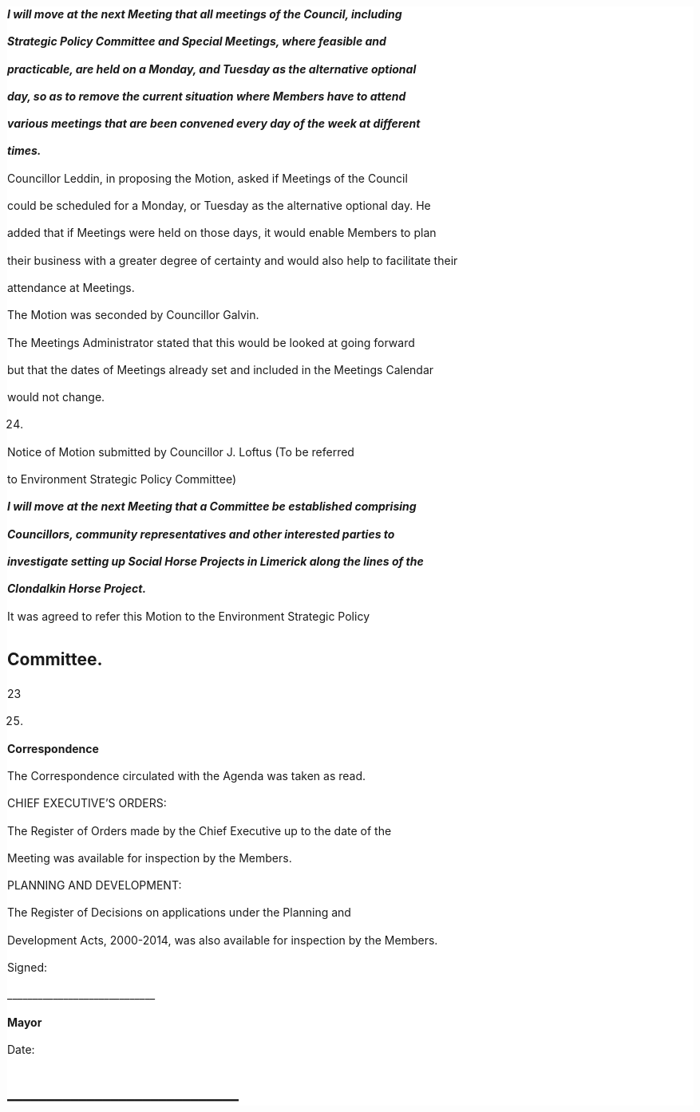 ***I will move at the next Meeting that all meetings of the Council, including***

***Strategic Policy Committee and Special Meetings, where feasible and***

***practicable, are held on a Monday, and Tuesday as the alternative optional***

***day, so as to remove the current situation where Members have to attend***

***various meetings that are been convened every day of the week at different***

***times.***

Councillor Leddin, in proposing the Motion, asked if Meetings of the Council

could be scheduled for a Monday, or Tuesday as the alternative optional day. He

added that if Meetings were held on those days, it would enable Members to plan

their business with a greater degree of certainty and would also help to facilitate their

attendance at Meetings.

The Motion was seconded by Councillor Galvin.

The Meetings Administrator stated that this would be looked at going forward

but that the dates of Meetings already set and included in the Meetings Calendar

would not change.

24.

Notice of Motion submitted by Councillor J. Loftus (To be referred

to Environment Strategic Policy Committee)

***I will move at the next Meeting that a Committee be established comprising***

***Councillors, community representatives and other interested parties to***

***investigate setting up Social Horse Projects in Limerick along the lines of the***

***Clondalkin Horse Project.***

It was agreed to refer this Motion to the Environment Strategic Policy

Committee.
---
23

25.

**Correspondence**

The Correspondence circulated with the Agenda was taken as read.

CHIEF EXECUTIVE’S ORDERS:

The Register of Orders made by the Chief Executive up to the date of the

Meeting was available for inspection by the Members.

PLANNING AND DEVELOPMENT:

The Register of Decisions on applications under the Planning and

Development Acts, 2000-2014, was also available for inspection by the Members.

Signed:

\_\_\_\_\_\_\_\_\_\_\_\_\_\_\_\_\_\_\_\_\_\_\_\_\_\_\_\_\_

**Mayor**

Date:

\_\_\_\_\_\_\_\_\_\_\_\_\_\_\_\_\_\_\_\_\_\_\_\_\_\_\_\_\_
---
